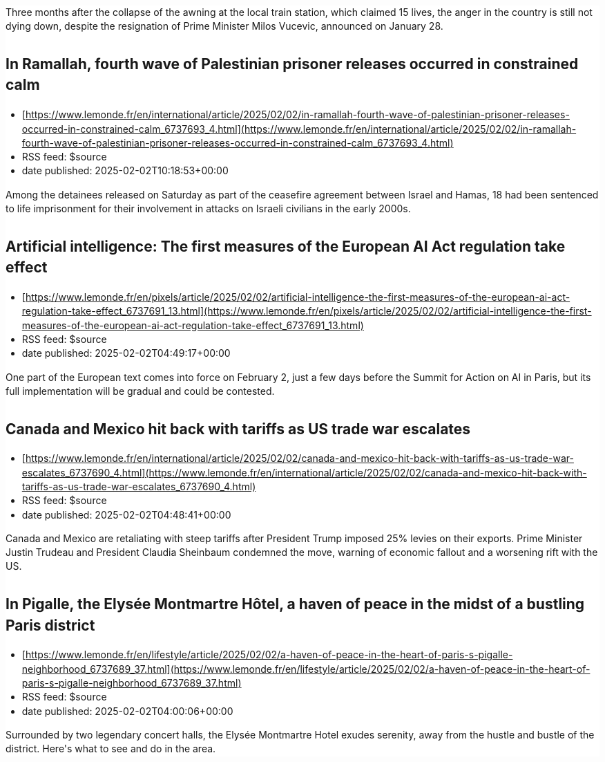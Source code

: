 Three months after the collapse of the awning at the local train station, which claimed 15 lives, the anger in the country is still not dying down, despite the resignation of Prime Minister Milos Vucevic, announced on January 28.

## In Ramallah, fourth wave of Palestinian prisoner releases occurred in constrained calm
 - [https://www.lemonde.fr/en/international/article/2025/02/02/in-ramallah-fourth-wave-of-palestinian-prisoner-releases-occurred-in-constrained-calm_6737693_4.html](https://www.lemonde.fr/en/international/article/2025/02/02/in-ramallah-fourth-wave-of-palestinian-prisoner-releases-occurred-in-constrained-calm_6737693_4.html)
 - RSS feed: $source
 - date published: 2025-02-02T10:18:53+00:00

Among the detainees released on Saturday as part of the ceasefire agreement between Israel and Hamas, 18 had been sentenced to life imprisonment for their involvement in attacks on Israeli civilians in the early 2000s.

## Artificial intelligence: The first measures of the European AI Act regulation take effect
 - [https://www.lemonde.fr/en/pixels/article/2025/02/02/artificial-intelligence-the-first-measures-of-the-european-ai-act-regulation-take-effect_6737691_13.html](https://www.lemonde.fr/en/pixels/article/2025/02/02/artificial-intelligence-the-first-measures-of-the-european-ai-act-regulation-take-effect_6737691_13.html)
 - RSS feed: $source
 - date published: 2025-02-02T04:49:17+00:00

One part of the European text comes into force on February 2, just a few days before the Summit for Action on AI in Paris, but its full implementation will be gradual and could be contested.

## Canada and Mexico hit back with tariffs as US trade war escalates
 - [https://www.lemonde.fr/en/international/article/2025/02/02/canada-and-mexico-hit-back-with-tariffs-as-us-trade-war-escalates_6737690_4.html](https://www.lemonde.fr/en/international/article/2025/02/02/canada-and-mexico-hit-back-with-tariffs-as-us-trade-war-escalates_6737690_4.html)
 - RSS feed: $source
 - date published: 2025-02-02T04:48:41+00:00

Canada and Mexico are retaliating with steep tariffs after President Trump imposed 25% levies on their exports. Prime Minister Justin Trudeau and President Claudia Sheinbaum condemned the move, warning of economic fallout and a worsening rift with the US.

## In Pigalle, the Elysée Montmartre Hôtel, a haven of peace in the midst of a bustling Paris district
 - [https://www.lemonde.fr/en/lifestyle/article/2025/02/02/a-haven-of-peace-in-the-heart-of-paris-s-pigalle-neighborhood_6737689_37.html](https://www.lemonde.fr/en/lifestyle/article/2025/02/02/a-haven-of-peace-in-the-heart-of-paris-s-pigalle-neighborhood_6737689_37.html)
 - RSS feed: $source
 - date published: 2025-02-02T04:00:06+00:00

Surrounded by two legendary concert halls, the Elysée Montmartre Hotel exudes serenity, away from the hustle and bustle of the district. Here's what to see and do in the area.
